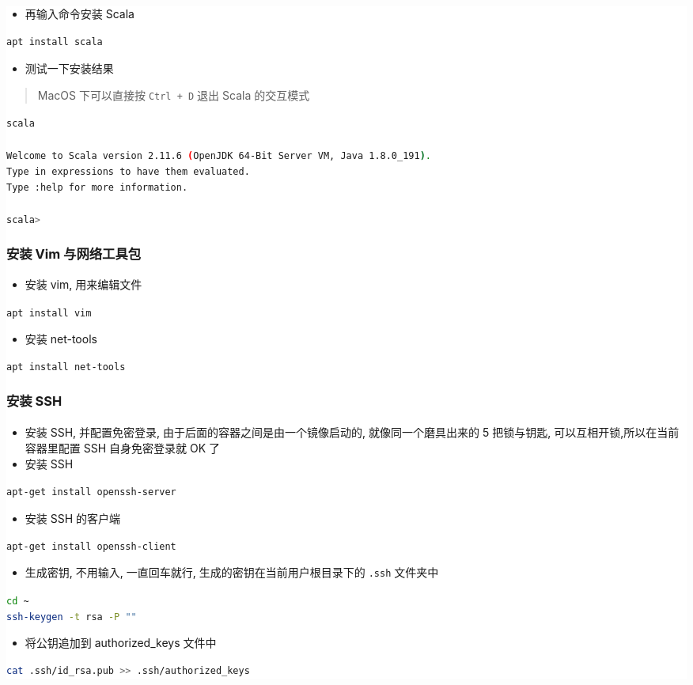 - 再输入命令安装 Scala

```bash
apt install scala
```

- 测试一下安装结果

> MacOS 下可以直接按 `Ctrl + D` 退出 Scala 的交互模式

```bash
scala

Welcome to Scala version 2.11.6 (OpenJDK 64-Bit Server VM, Java 1.8.0_191).
Type in expressions to have them evaluated.
Type :help for more information.

scala>
```

### 安装 Vim 与网络工具包

- 安装 vim, 用来编辑文件

```bash
apt install vim
```

- 安装 net-tools

```bash
apt install net-tools
```

###  安装 SSH

- 安装 SSH, 并配置免密登录, 由于后面的容器之间是由一个镜像启动的, 就像同一个磨具出来的 5 把锁与钥匙, 可以互相开锁,所以在当前容器里配置 SSH 自身免密登录就 OK 了
- 安装 SSH

```bash
apt-get install openssh-server
```

- 安装 SSH 的客户端

```bash
apt-get install openssh-client
```

- 生成密钥, 不用输入, 一直回车就行, 生成的密钥在当前用户根目录下的 `.ssh` 文件夹中

```bash
cd ~
ssh-keygen -t rsa -P ""
```

- 将公钥追加到 authorized_keys 文件中

```bash
cat .ssh/id_rsa.pub >> .ssh/authorized_keys
```
